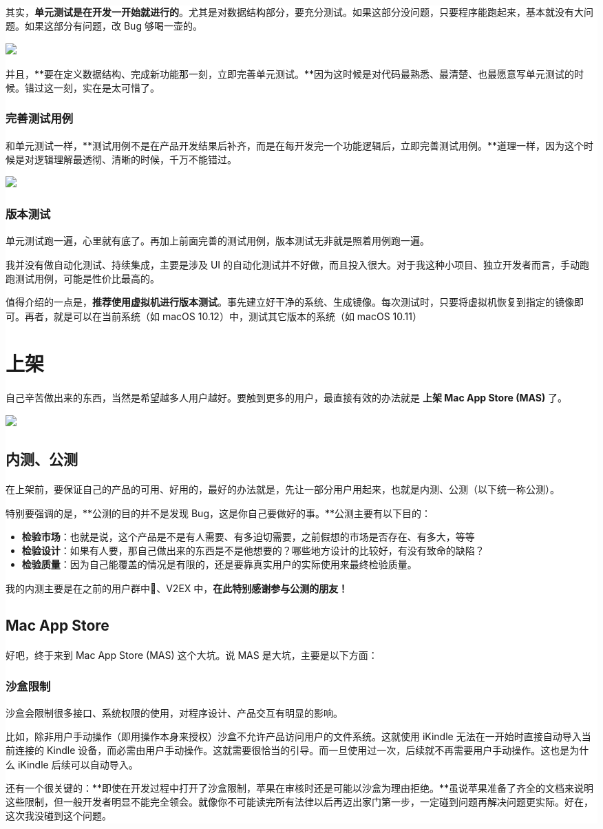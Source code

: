 其实，**单元测试是在开发一开始就进行的**。尤其是对数据结构部分，要充分测试。如果这部分没问题，只要程序能跑起来，基本就没有大问题。如果这部分有问题，改 Bug 够喝一壶的。

![](assets/1703405147-57bd4d8f6eae460384011ce3862ec303.jpg)

并且，**要在定义数据结构、完成新功能那一刻，立即完善单元测试。**因为这时候是对代码最熟悉、最清楚、也最愿意写单元测试的时候。错过这一刻，实在是太可惜了。

### [](#%E5%AE%8C%E5%96%84%E6%B5%8B%E8%AF%95%E7%94%A8%E4%BE%8B "完善测试用例")完善测试用例

和单元测试一样，**测试用例不是在产品开发结果后补齐，而是在每开发完一个功能逻辑后，立即完善测试用例。**道理一样，因为这个时候是对逻辑理解最透彻、清晰的时候，千万不能错过。

![](assets/1703405147-90dfffb44a9e6e334d86504db5386ca4.jpg)

### [](#%E7%89%88%E6%9C%AC%E6%B5%8B%E8%AF%95 "版本测试")版本测试

单元测试跑一遍，心里就有底了。再加上前面完善的测试用例，版本测试无非就是照着用例跑一遍。

我并没有做自动化测试、持续集成，主要是涉及 UI 的自动化测试并不好做，而且投入很大。对于我这种小项目、独立开发者而言，手动跑跑测试用例，可能是性价比最高的。

值得介绍的一点是，**推荐使用虚拟机进行版本测试**。事先建立好干净的系统、生成镜像。每次测试时，只要将虚拟机恢复到指定的镜像即可。再者，就是可以在当前系统（如 macOS 10.12）中，测试其它版本的系统（如 macOS 10.11）

# [](#%E4%B8%8A%E6%9E%B6 "上架")上架

自己辛苦做出来的东西，当然是希望越多人用户越好。要触到更多的用户，最直接有效的办法就是 **上架 Mac App Store (MAS)** 了。

![](assets/1703405147-e67b1bb552e7824d9b2b26800c1f9720.jpg)

## [](#%E5%86%85%E6%B5%8B%E3%80%81%E5%85%AC%E6%B5%8B "内测、公测")内测、公测

在上架前，要保证自己的产品的可用、好用的，最好的办法就是，先让一部分用户用起来，也就是内测、公测（以下统一称公测）。

特别要强调的是，**公测的目的并不是发现 Bug，这是你自己要做好的事。**公测主要有以下目的：

*   **检验市场**：也就是说，这个产品是不是有人需要、有多迫切需要，之前假想的市场是否存在、有多大，等等
*   **检验设计**：如果有人要，那自己做出来的东西是不是他想要的？哪些地方设计的比较好，有没有致命的缺陷？
*   **检验质量**：因为自己能覆盖的情况是有限的，还是要靠真实用户的实际使用来最终检验质量。

我的内测主要是在之前的用户群中、V2EX 中，**在此特别感谢参与公测的朋友！**

## [](#Mac-App-Store "Mac App Store")Mac App Store

好吧，终于来到 Mac App Store (MAS) 这个大坑。说 MAS 是大坑，主要是以下方面：

### [](#%E6%B2%99%E7%9B%92%E9%99%90%E5%88%B6 "沙盒限制")沙盒限制

沙盒会限制很多接口、系统权限的使用，对程序设计、产品交互有明显的影响。

比如，除非用户手动操作（即用操作本身来授权）沙盒不允许产品访问用户的文件系统。这就使用 iKindle 无法在一开始时直接自动导入当前连接的 Kindle 设备，而必需由用户手动操作。这就需要很恰当的引导。而一旦使用过一次，后续就不再需要用户手动操作。这也是为什么 iKindle 后续可以自动导入。

还有一个很关键的：**即使在开发过程中打开了沙盒限制，苹果在审核时还是可能以沙盒为理由拒绝。**虽说苹果准备了齐全的文档来说明这些限制，但一般开发者明显不能完全领会。就像你不可能读完所有法律以后再迈出家门第一步，一定碰到问题再解决问题更实际。好在，这次我没碰到这个问题。
